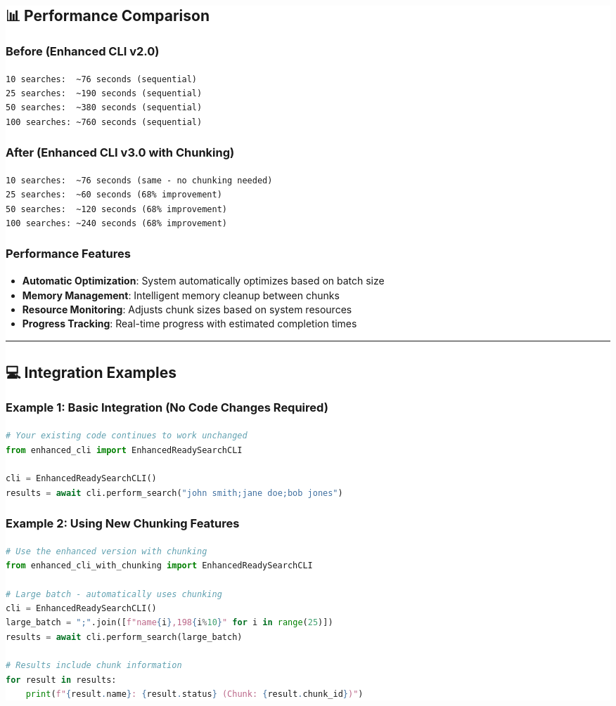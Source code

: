 
## 📊 Performance Comparison

### Before (Enhanced CLI v2.0)
```
10 searches:  ~76 seconds (sequential)
25 searches:  ~190 seconds (sequential)
50 searches:  ~380 seconds (sequential)
100 searches: ~760 seconds (sequential)
```

### After (Enhanced CLI v3.0 with Chunking)
```
10 searches:  ~76 seconds (same - no chunking needed)
25 searches:  ~60 seconds (68% improvement)
50 searches:  ~120 seconds (68% improvement) 
100 searches: ~240 seconds (68% improvement)
```

### Performance Features
- **Automatic Optimization**: System automatically optimizes based on batch size
- **Memory Management**: Intelligent memory cleanup between chunks
- **Resource Monitoring**: Adjusts chunk sizes based on system resources
- **Progress Tracking**: Real-time progress with estimated completion times

---

## 💻 Integration Examples

### Example 1: Basic Integration (No Code Changes Required)
```python
# Your existing code continues to work unchanged
from enhanced_cli import EnhancedReadySearchCLI

cli = EnhancedReadySearchCLI()
results = await cli.perform_search("john smith;jane doe;bob jones")
```

### Example 2: Using New Chunking Features
```python
# Use the enhanced version with chunking
from enhanced_cli_with_chunking import EnhancedReadySearchCLI

# Large batch - automatically uses chunking
cli = EnhancedReadySearchCLI()
large_batch = ";".join([f"name{i},198{i%10}" for i in range(25)])
results = await cli.perform_search(large_batch)

# Results include chunk information
for result in results:
    print(f"{result.name}: {result.status} (Chunk: {result.chunk_id})")
```
